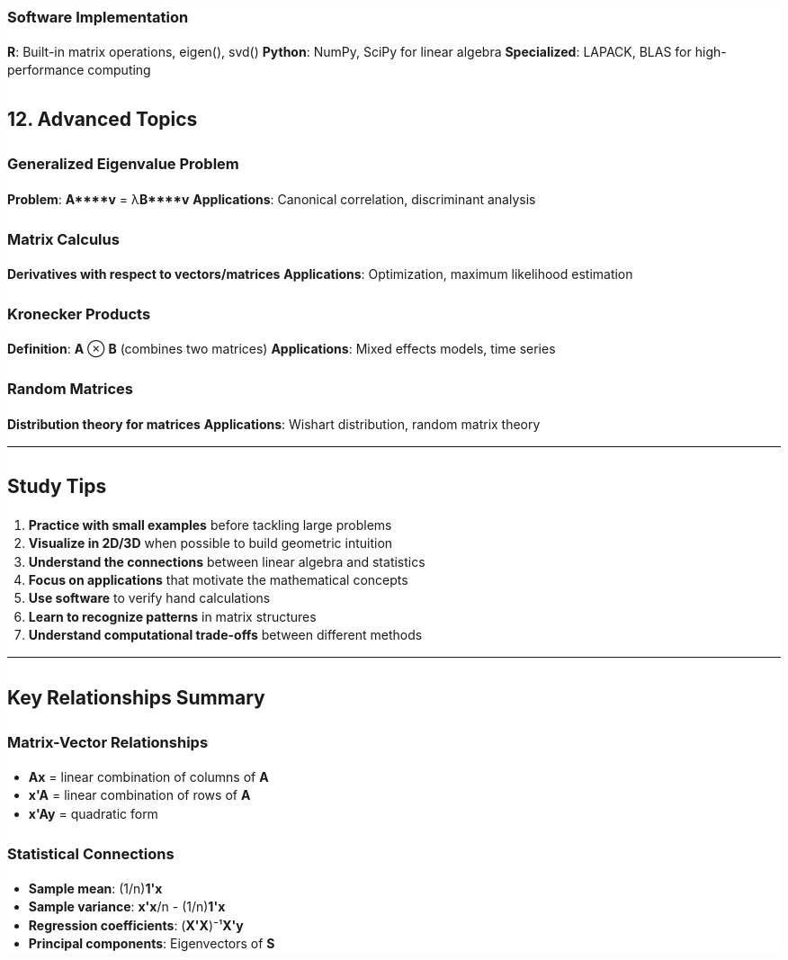 ### Software Implementation
**R**: Built-in matrix operations, eigen(), svd()
**Python**: NumPy, SciPy for linear algebra
**Specialized**: LAPACK, BLAS for high-performance computing

## 12. Advanced Topics

### Generalized Eigenvalue Problem
**Problem**: **A****v** = λ**B****v**
**Applications**: Canonical correlation, discriminant analysis

### Matrix Calculus
**Derivatives with respect to vectors/matrices**
**Applications**: Optimization, maximum likelihood estimation

### Kronecker Products
**Definition**: **A** ⊗ **B** (combines two matrices)
**Applications**: Mixed effects models, time series

### Random Matrices
**Distribution theory for matrices**
**Applications**: Wishart distribution, random matrix theory

---

## Study Tips

1. **Practice with small examples** before tackling large problems
2. **Visualize in 2D/3D** when possible to build geometric intuition
3. **Understand the connections** between linear algebra and statistics
4. **Focus on applications** that motivate the mathematical concepts
5. **Use software** to verify hand calculations
6. **Learn to recognize patterns** in matrix structures
7. **Understand computational trade-offs** between different methods

---

## Key Relationships Summary

### Matrix-Vector Relationships
- **Ax** = linear combination of columns of **A**
- **x'A** = linear combination of rows of **A**
- **x'Ay** = quadratic form

### Statistical Connections
- **Sample mean**: (1/n)**1'x**
- **Sample variance**: **x'x**/n - (1/n)**1'x**
- **Regression coefficients**: (**X'X**)⁻¹**X'y**
- **Principal components**: Eigenvectors of **S**
